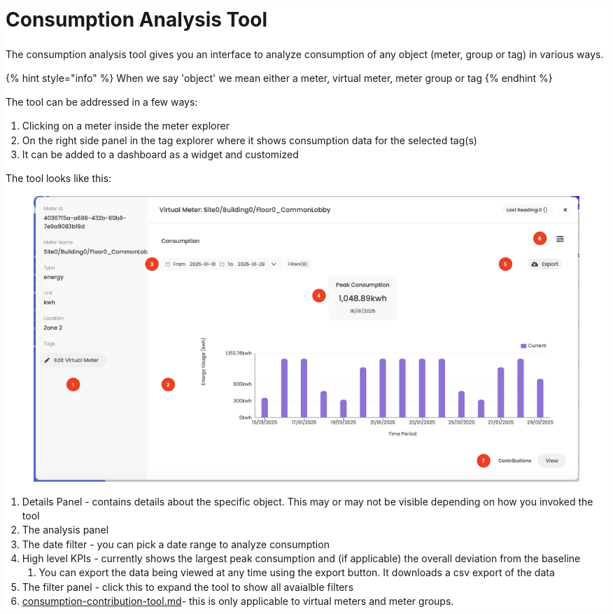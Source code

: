# Consumption Analysis Tool

The consumption analysis tool gives you an interface to analyze consumption of any object (meter, group or tag) in various ways.

{% hint style="info" %}
When we say 'object' we mean either a meter, virtual meter, meter group or tag
{% endhint %}



The tool can be addressed in a few ways:

1. Clicking on a meter inside the meter explorer
2. On the right side panel in the tag explorer where it shows consumption data for the selected tag(s)
3. It can be added to a dashboard as a widget and customized

The tool looks like this:

<figure><img src="../.gitbook/assets/image (4).png" alt=""><figcaption></figcaption></figure>

1. Details Panel - contains details about the specific object. This may or may not be visible depending on how you invoked the tool
2. The analysis panel
3. The date filter - you can pick a date range to analyze consumption&#x20;
4. High level KPIs - currently shows the largest peak consumption and (if applicable) the overall deviation from the baseline
   1. You can export the data being viewed at any time using the export button. It downloads a csv export of the data
5. The filter panel - click this to expand the tool to show all avaialble filters
6. [consumption-contribution-tool.md](consumption-contribution-tool.md "mention")- this is only applicable to virtual meters and meter groups.
